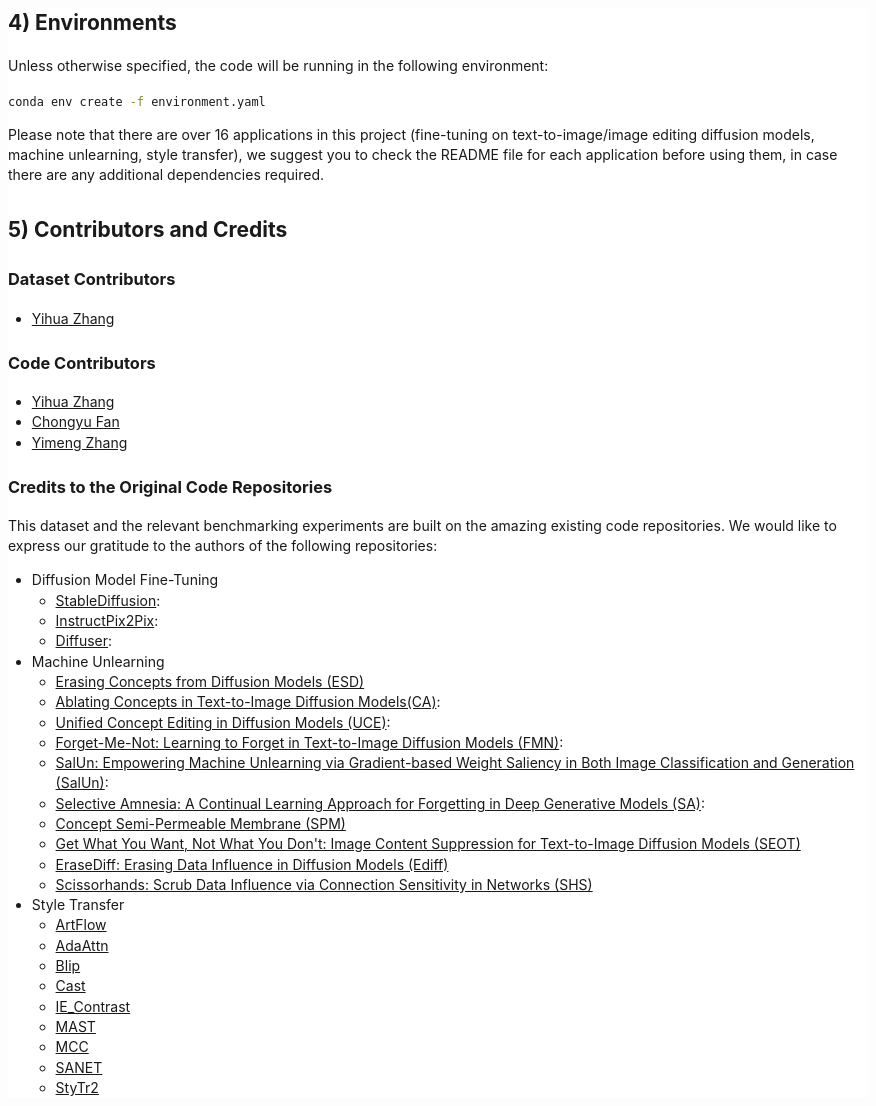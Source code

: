 ## 4) Environments
Unless otherwise specified, the code will be running in the following environment:
```bash
conda env create -f environment.yaml
```
Please note that there are over 16 applications in this project (fine-tuning on text-to-image/image editing diffusion models, machine unlearning, style transfer), we suggest you to check the README file for each application before using them, in case there are any additional dependencies required.

## 5) Contributors and Credits

### Dataset Contributors

* [Yihua Zhang](https://yihua-zhang.com/)

### Code Contributors
* [Yihua Zhang](https://yihua-zhang.com/)
* [Chongyu Fan](https://a-f1.github.io/)
* [Yimeng Zhang](https://damon-demon.github.io/)

### Credits to the Original Code Repositories
This dataset and the relevant benchmarking experiments are built on the amazing existing code repositories. We would like to express our gratitude to the authors of the following repositories:

* Diffusion Model Fine-Tuning
  * [StableDiffusion](): 
  * [InstructPix2Pix]():
  * [Diffuser]():
* Machine Unlearning
  * [Erasing Concepts from Diffusion Models (ESD)](https://github.com/rohitgandikota/erasing)
  * [Ablating Concepts in Text-to-Image Diffusion Models(CA)](https://github.com/nupurkmr9/concept-ablation):
  * [Unified Concept Editing in Diffusion Models (UCE)](https://github.com/rohitgandikota/unified-concept-editing/tree/main):
  * [Forget-Me-Not: Learning to Forget in Text-to-Image Diffusion Models (FMN)](https://github.com/SHI-Labs/Forget-Me-Not/tree/main):
  * [SalUn: Empowering Machine Unlearning via Gradient-based Weight Saliency in Both Image Classification and Generation (SalUn)](https://github.com/OPTML-Group/Unlearn-Saliency/tree/master):
  * [Selective Amnesia: A Continual Learning Approach for Forgetting in Deep Generative Models (SA)](https://github.com/clear-nus/selective-amnesia):
  * [Concept Semi-Permeable Membrane (SPM)](https://github.com/Con6924/SPM)
  * [Get What You Want, Not What You Don't: Image Content Suppression for Text-to-Image Diffusion Models (SEOT)](https://github.com/sen-mao/SuppressEOT)
  * [EraseDiff: Erasing Data Influence in Diffusion Models (Ediff)](https://github.com/JingWu321/EraseDiff)
  * [Scissorhands: Scrub Data Influence via Connection Sensitivity in Networks (SHS)](https://github.com/JingWu321/Scissorhands)
* Style Transfer
  * [ArtFlow](https://github.com/pkuanjie/ArtFlow)
  * [AdaAttn](https://github.com/Huage001/AdaAttN)
  * [Blip](https://github.com/salesforce/LAVIS/tree/main/projects/blip-diffusion)
  * [Cast](https://github.com/zyxElsa/CAST_pytorch)
  * [IE_Contrast](https://github.com/HalbertCH/IEContraAST)
  * [MAST](https://github.com/NJUHuoJing/MAST)
  * [MCC](https://github.com/diyiiyiii/MCCNet)
  * [SANET](https://github.com/GlebSBrykin/SANET)
  * [StyTr2](https://github.com/diyiiyiii/StyTR-2)
